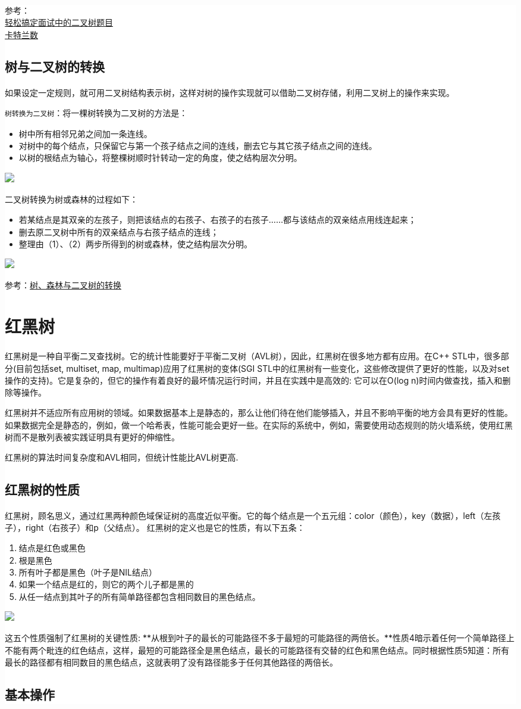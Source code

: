 参考：  
[轻松搞定面试中的二叉树题目](http://blog.csdn.net/luckyxiaoqiang/article/details/7518888)  
[卡特兰数](https://zh.wikipedia.org/wiki/卡塔兰数)

## 树与二叉树的转换

如果设定一定规则，就可用二叉树结构表示树，这样对树的操作实现就可以借助二叉树存储，利用二叉树上的操作来实现。

`树转换为二叉树`：将一棵树转换为二叉树的方法是：

* 树中所有相邻兄弟之间加一条连线。
* 对树中的每个结点，只保留它与第一个孩子结点之间的连线，删去它与其它孩子结点之间的连线。
* 以树的根结点为轴心，将整棵树顺时针转动一定的角度，使之结构层次分明。

![][11]

二叉树转换为树或森林的过程如下：

* 若某结点是其双亲的左孩子，则把该结点的右孩子、右孩子的右孩子……都与该结点的双亲结点用线连起来；
* 删去原二叉树中所有的双亲结点与右孩子结点的连线；
* 整理由（1）、（2）两步所得到的树或森林，使之结构层次分明。

![][12]

参考：[树、森林与二叉树的转换](http://c.biancheng.net/cpp/html/987.html)

# 红黑树

红黑树是一种自平衡二叉查找树。它的统计性能要好于平衡二叉树（AVL树），因此，红黑树在很多地方都有应用。在C++ STL中，很多部分(目前包括set, multiset, map, multimap)应用了红黑树的变体(SGI STL中的红黑树有一些变化，这些修改提供了更好的性能，以及对set操作的支持)。它是复杂的，但它的操作有着良好的最坏情况运行时间，并且在实践中是高效的: 它可以在O(log n)时间内做查找，插入和删除等操作。

红黑树并不适应所有应用树的领域。如果数据基本上是静态的，那么让他们待在他们能够插入，并且不影响平衡的地方会具有更好的性能。如果数据完全是静态的，例如，做一个哈希表，性能可能会更好一些。在实际的系统中，例如，需要使用动态规则的防火墙系统，使用红黑树而不是散列表被实践证明具有更好的伸缩性。

红黑树的算法时间复杂度和AVL相同，但统计性能比AVL树更高.

## 红黑树的性质

红黑树，顾名思义，通过红黑两种颜色域保证树的高度近似平衡。它的每个结点是一个五元组：color（颜色），key（数据），left（左孩子），right（右孩子）和p（父结点）。
红黑树的定义也是它的性质，有以下五条：

1. 结点是红色或黑色
2. 根是黑色
3. 所有叶子都是黑色（叶子是NIL结点）
4. 如果一个结点是红的，则它的两个儿子都是黑的
5. 从任一结点到其叶子的所有简单路径都包含相同数目的黑色结点。

![][1]

这五个性质强制了红黑树的关键性质: **从根到叶子的最长的可能路径不多于最短的可能路径的两倍长。**性质4暗示着任何一个简单路径上不能有两个毗连的红色结点，这样，最短的可能路径全是黑色结点，最长的可能路径有交替的红色和黑色结点。同时根据性质5知道：所有最长的路径都有相同数目的黑色结点，这就表明了没有路径能多于任何其他路径的两倍长。

## 基本操作


[10]: http://7xrlu9.com1.z0.glb.clouddn.com/DataStructure_1.jpg
[11]: http://7xrlu9.com1.z0.glb.clouddn.com/DataStructure_2.jpg
[12]: http://7xrlu9.com1.z0.glb.clouddn.com/DataStructure_3.jpg
[1]: http://7xrlu9.com1.z0.glb.clouddn.com/DataStructure_RB_1.png
[2]: http://7xrlu9.com1.z0.glb.clouddn.com/DataStructure_RB_2.png
[3]: http://7xrlu9.com1.z0.glb.clouddn.com/DataStructure_RB_3.png
[4]: http://7xrlu9.com1.z0.glb.clouddn.com/DataStructure_RB_4.png
[5]: http://7xrlu9.com1.z0.glb.clouddn.com/DataStructure_RB_5.png
[6]: http://7xrlu9.com1.z0.glb.clouddn.com/DataStructure_RB_6.png
[7]: http://7xrlu9.com1.z0.glb.clouddn.com/DataStructure_RB_7.png
[8]: http://7xrlu9.com1.z0.glb.clouddn.com/DataStructure_RB_8.png
[9]: http://7xrlu9.com1.z0.glb.clouddn.com/DataStructure_RB_9.png